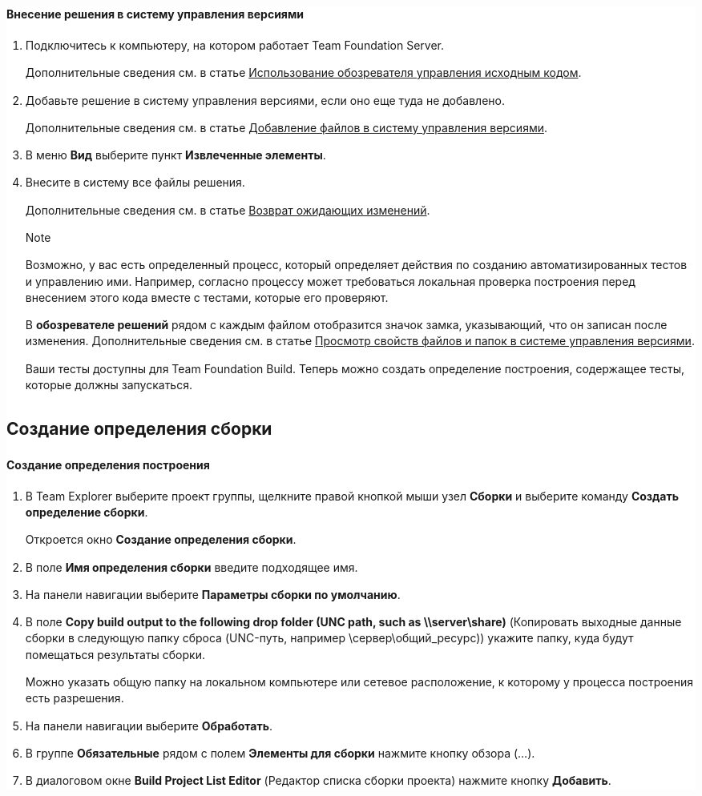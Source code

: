 #### <a name="to-check-in-the-solution"></a>Внесение решения в систему управления версиями  
  
1.  Подключитесь к компьютеру, на котором работает Team Foundation Server.  
  
    Дополнительные сведения см. в статье [Использование обозревателя управления исходным кодом](/previous-versions/visualstudio/visual-studio-2010/ms181370(v=vs.100)).  
  
2.  Добавьте решение в систему управления версиями, если оно еще туда не добавлено.  
  
    Дополнительные сведения см. в статье [Добавление файлов в систему управления версиями](/previous-versions/visualstudio/visual-studio-2010/ms181374(v=vs.100)).  
  
3.  В меню **Вид** выберите пункт **Извлеченные элементы**.  
  
4.  Внесите в систему все файлы решения.  
  
    Дополнительные сведения см. в статье [Возврат ожидающих изменений](/previous-versions/visualstudio/visual-studio-2010/ms181411(v=vs.100)).  
  
    > [!NOTE]  
    > Возможно, у вас есть определенный процесс, который определяет действия по созданию автоматизированных тестов и управлению ими. Например, согласно процессу может требоваться локальная проверка построения перед внесением этого кода вместе с тестами, которые его проверяют.  
  
    В **обозревателе решений** рядом с каждым файлом отобразится значок замка, указывающий, что он записан после изменения. Дополнительные сведения см. в статье [Просмотр свойств файлов и папок в системе управления версиями](/previous-versions/visualstudio/visual-studio-2010/ms245468(v=vs.100)).  
  
    Ваши тесты доступны для Team Foundation Build. Теперь можно создать определение построения, содержащее тесты, которые должны запускаться.  
  
## <a name="create-a-build-definition"></a><a name="CreateBuildDef"></a>Создание определения сборки  
  
#### <a name="to-create-a-build-definition"></a>Создание определения построения  
  
1.  В Team Explorer выберите проект группы, щелкните правой кнопкой мыши узел **Сборки** и выберите команду **Создать определение сборки**.  
  
    Откроется окно **Создание определения сборки**.  
  
2.  В поле **Имя определения сборки** введите подходящее имя.  
  
3.  На панели навигации выберите **Параметры сборки по умолчанию**.  
  
4.  В поле **Copy build output to the following drop folder (UNC path, such as \\\server\share)** (Копировать выходные данные сборки в следующую папку сброса (UNC-путь, например \\сервер\общий_ресурс)) укажите папку, куда будут помещаться результаты сборки.  
  
    Можно указать общую папку на локальном компьютере или сетевое расположение, к которому у процесса построения есть разрешения.  
  
5.  На панели навигации выберите **Обработать**.  
  
6.  В группе **Обязательные** рядом с полем **Элементы для сборки** нажмите кнопку обзора (…).  
  
7.  В диалоговом окне **Build Project List Editor** (Редактор списка сборки проекта) нажмите кнопку **Добавить**.  
  